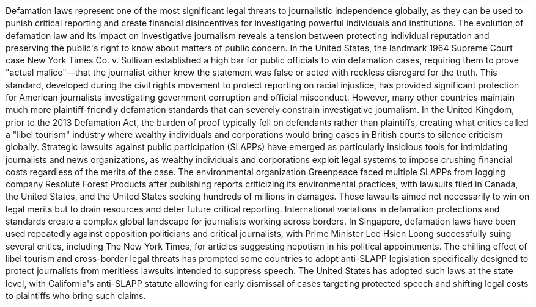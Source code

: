 Defamation laws represent one of the most significant legal threats to journalistic independence globally, as they can be used to punish critical reporting and create financial disincentives for investigating powerful individuals and institutions. The evolution of defamation law and its impact on investigative journalism reveals a tension between protecting individual reputation and preserving the public's right to know about matters of public concern. In the United States, the landmark 1964 Supreme Court case New York Times Co. v. Sullivan established a high bar for public officials to win defamation cases, requiring them to prove "actual malice"—that the journalist either knew the statement was false or acted with reckless disregard for the truth. This standard, developed during the civil rights movement to protect reporting on racial injustice, has provided significant protection for American journalists investigating government corruption and official misconduct. However, many other countries maintain much more plaintiff-friendly defamation standards that can severely constrain investigative journalism. In the United Kingdom, prior to the 2013 Defamation Act, the burden of proof typically fell on defendants rather than plaintiffs, creating what critics called a "libel tourism" industry where wealthy individuals and corporations would bring cases in British courts to silence criticism globally. Strategic lawsuits against public participation (SLAPPs) have emerged as particularly insidious tools for intimidating journalists and news organizations, as wealthy individuals and corporations exploit legal systems to impose crushing financial costs regardless of the merits of the case. The environmental organization Greenpeace faced multiple SLAPPs from logging company Resolute Forest Products after publishing reports criticizing its environmental practices, with lawsuits filed in Canada, the United States, and the United States seeking hundreds of millions in damages. These lawsuits aimed not necessarily to win on legal merits but to drain resources and deter future critical reporting. International variations in defamation protections and standards create a complex global landscape for journalists working across borders. In Singapore, defamation laws have been used repeatedly against opposition politicians and critical journalists, with Prime Minister Lee Hsien Loong successfully suing several critics, including The New York Times, for articles suggesting nepotism in his political appointments. The chilling effect of libel tourism and cross-border legal threats has prompted some countries to adopt anti-SLAPP legislation specifically designed to protect journalists from meritless lawsuits intended to suppress speech. The United States has adopted such laws at the state level, with California's anti-SLAPP statute allowing for early dismissal of cases targeting protected speech and shifting legal costs to plaintiffs who bring such claims.
